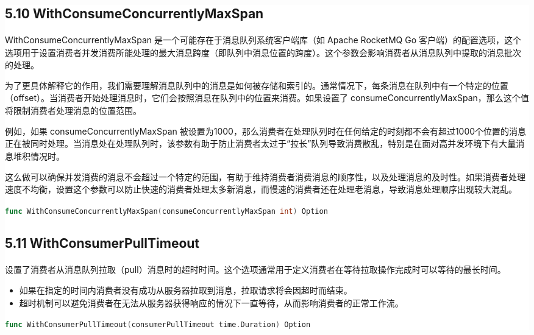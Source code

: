 ## 5.10 WithConsumeConcurrentlyMaxSpan
WithConsumeConcurrentlyMaxSpan 是一个可能存在于消息队列系统客户端库（如 Apache RocketMQ Go 客户端）的配置选项，这个选项用于设置消费者并发消费所能处理的最大消息跨度（即队列中消息位置的跨度）。这个参数会影响消费者从消息队列中提取的消息批次的处理。

为了更具体解释它的作用，我们需要理解消息队列中的消息是如何被存储和索引的。通常情况下，每条消息在队列中有一个特定的位置（offset）。当消费者开始处理消息时，它们会按照消息在队列中的位置来消费。如果设置了 consumeConcurrentlyMaxSpan，那么这个值将限制消费者处理消息的位置范围。

例如，如果 consumeConcurrentlyMaxSpan 被设置为1000，那么消费者在处理队列时在任何给定的时刻都不会有超过1000个位置的消息正在被同时处理。当消息处在处理队列时，该参数有助于防止消费者太过于“拉长”队列导致消费散乱，特别是在面对高并发环境下有大量消息堆积情况时。

这么做可以确保并发消费的消息不会超过一个特定的范围，有助于维持消费者消费消息的顺序性，以及处理消息的及时性。如果消费者处理速度不均衡，设置这个参数可以防止快速的消费者处理太多新消息，而慢速的消费者还在处理老消息，导致消息处理顺序出现较大混乱。
```go
func WithConsumeConcurrentlyMaxSpan(consumeConcurrentlyMaxSpan int) Option
```

## 5.11 WithConsumerPullTimeout
设置了消费者从消息队列拉取（pull）消息时的超时时间。这个选项通常用于定义消费者在等待拉取操作完成时可以等待的最长时间。
- 如果在指定的时间内消费者没有成功从服务器拉取到消息，拉取请求将会因超时而结束。
- 超时机制可以避免消费者在无法从服务器获得响应的情况下一直等待，从而影响消费者的正常工作流。
```go
func WithConsumerPullTimeout(consumerPullTimeout time.Duration) Option
```

